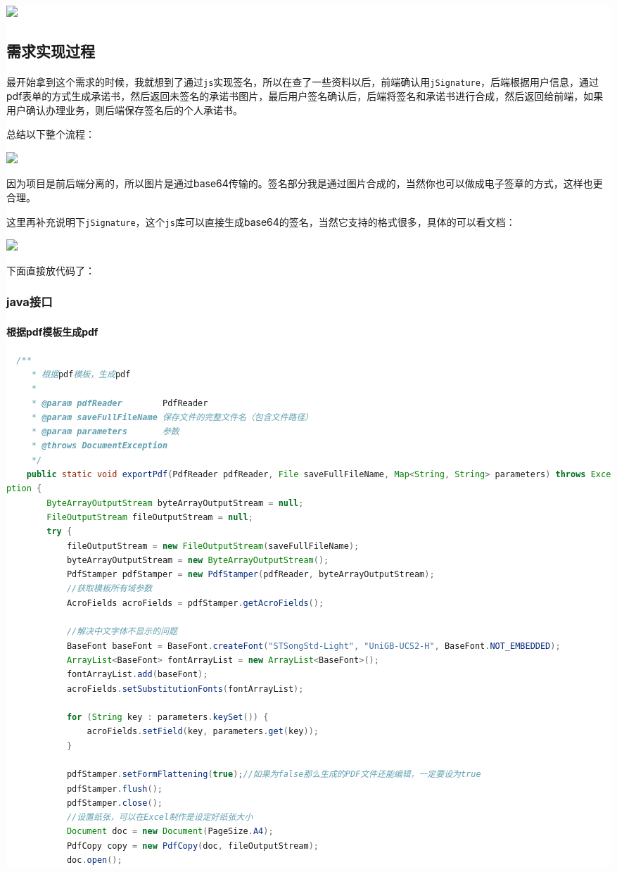 ![](
https://syske-pic-bed.oss-cn-hangzhou.aliyuncs.com/imgs/20210124133906.jpg)

## 需求实现过程

最开始拿到这个需求的时候，我就想到了通过`js`实现签名，所以在查了一些资料以后，前端确认用`jSignature`，后端根据用户信息，通过pdf表单的方式生成承诺书，然后返回未签名的承诺书图片，最后用户签名确认后，后端将签名和承诺书进行合成，然后返回给前端，如果用户确认办理业务，则后端保存签名后的个人承诺书。

总结以下整个流程：

![](
https://syske-pic-bed.oss-cn-hangzhou.aliyuncs.com/imgs/20210123152030.png)

因为项目是前后端分离的，所以图片是通过base64传输的。签名部分我是通过图片合成的，当然你也可以做成电子签章的方式，这样也更合理。

这里再补充说明下`jSignature`，这个`js`库可以直接生成base64的签名，当然它支持的格式很多，具体的可以看文档：

![](
https://syske-pic-bed.oss-cn-hangzhou.aliyuncs.com/imgs/20210123152454.png)

下面直接放代码了：

### java接口

#### 根据pdf模板生成pdf

```java
  /**
     * 根据pdf模板，生成pdf
     *
     * @param pdfReader        PdfReader
     * @param saveFullFileName 保存文件的完整文件名（包含文件路径）
     * @param parameters       参数
     * @throws DocumentException
     */
    public static void exportPdf(PdfReader pdfReader, File saveFullFileName, Map<String, String> parameters) throws Exception {
        ByteArrayOutputStream byteArrayOutputStream = null;
        FileOutputStream fileOutputStream = null;
        try {
            fileOutputStream = new FileOutputStream(saveFullFileName);
            byteArrayOutputStream = new ByteArrayOutputStream();
            PdfStamper pdfStamper = new PdfStamper(pdfReader, byteArrayOutputStream);
            //获取模板所有域参数
            AcroFields acroFields = pdfStamper.getAcroFields();

            //解决中文字体不显示的问题
            BaseFont baseFont = BaseFont.createFont("STSongStd-Light", "UniGB-UCS2-H", BaseFont.NOT_EMBEDDED);
            ArrayList<BaseFont> fontArrayList = new ArrayList<BaseFont>();
            fontArrayList.add(baseFont);
            acroFields.setSubstitutionFonts(fontArrayList);

            for (String key : parameters.keySet()) {
                acroFields.setField(key, parameters.get(key));
            }

            pdfStamper.setFormFlattening(true);//如果为false那么生成的PDF文件还能编辑，一定要设为true
            pdfStamper.flush();
            pdfStamper.close();
            //设置纸张，可以在Excel制作是设定好纸张大小
            Document doc = new Document(PageSize.A4);
            PdfCopy copy = new PdfCopy(doc, fileOutputStream);
            doc.open();
```